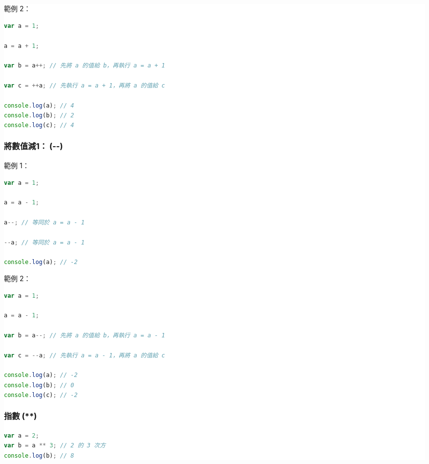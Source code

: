 範例 2：

```javascript
var a = 1;

a = a + 1;

var b = a++; // 先將 a 的值給 b，再執行 a = a + 1

var c = ++a; // 先執行 a = a + 1，再將 a 的值給 c

console.log(a); // 4
console.log(b); // 2
console.log(c); // 4
```



### 將數值減1： (--)

範例 1：

```javascript
var a = 1;

a = a - 1;

a--; // 等同於 a = a - 1

--a; // 等同於 a = a - 1

console.log(a); // -2
```

範例 2：

```javascript
var a = 1;

a = a - 1;

var b = a--; // 先將 a 的值給 b，再執行 a = a - 1

var c = --a; // 先執行 a = a - 1，再將 a 的值給 c

console.log(a); // -2
console.log(b); // 0
console.log(c); // -2
```



### 指數 (\*\*)

```javascript
var a = 2;
var b = a ** 3; // 2 的 3 次方
console.log(b); // 8
```
